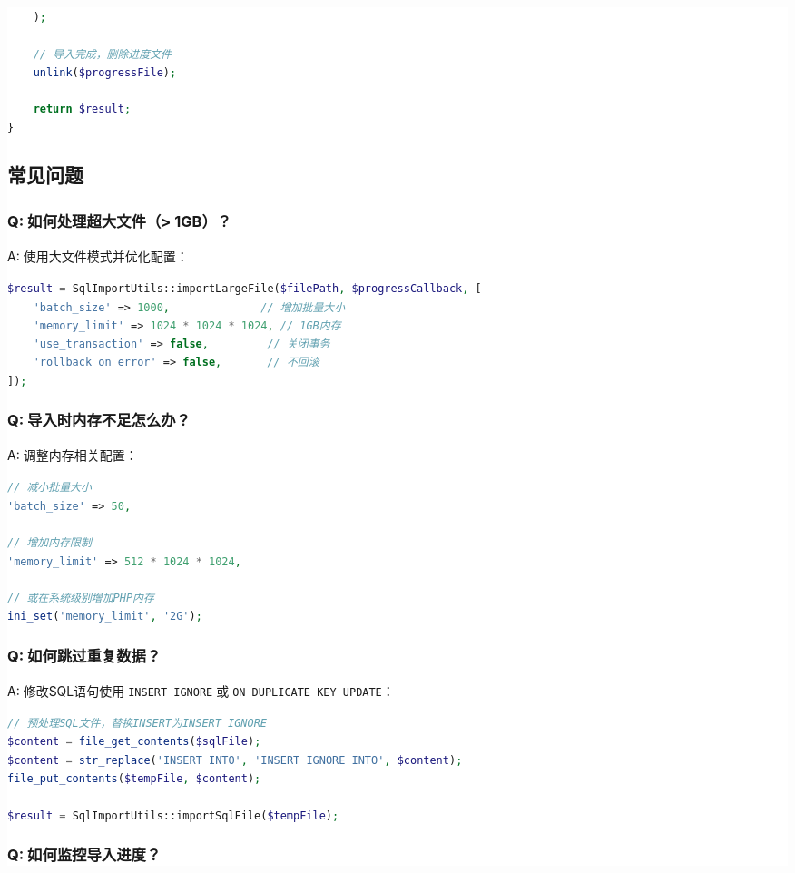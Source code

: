 ```php
    );
    
    // 导入完成，删除进度文件
    unlink($progressFile);
    
    return $result;
}
```

## 常见问题

### Q: 如何处理超大文件（> 1GB）？

A: 使用大文件模式并优化配置：

```php
$result = SqlImportUtils::importLargeFile($filePath, $progressCallback, [
    'batch_size' => 1000,              // 增加批量大小
    'memory_limit' => 1024 * 1024 * 1024, // 1GB内存
    'use_transaction' => false,         // 关闭事务
    'rollback_on_error' => false,       // 不回滚
]);
```

### Q: 导入时内存不足怎么办？

A: 调整内存相关配置：

```php
// 减小批量大小
'batch_size' => 50,

// 增加内存限制
'memory_limit' => 512 * 1024 * 1024,

// 或在系统级别增加PHP内存
ini_set('memory_limit', '2G');
```

### Q: 如何跳过重复数据？

A: 修改SQL语句使用 `INSERT IGNORE` 或 `ON DUPLICATE KEY UPDATE`：

```php
// 预处理SQL文件，替换INSERT为INSERT IGNORE
$content = file_get_contents($sqlFile);
$content = str_replace('INSERT INTO', 'INSERT IGNORE INTO', $content);
file_put_contents($tempFile, $content);

$result = SqlImportUtils::importSqlFile($tempFile);
```

### Q: 如何监控导入进度？
